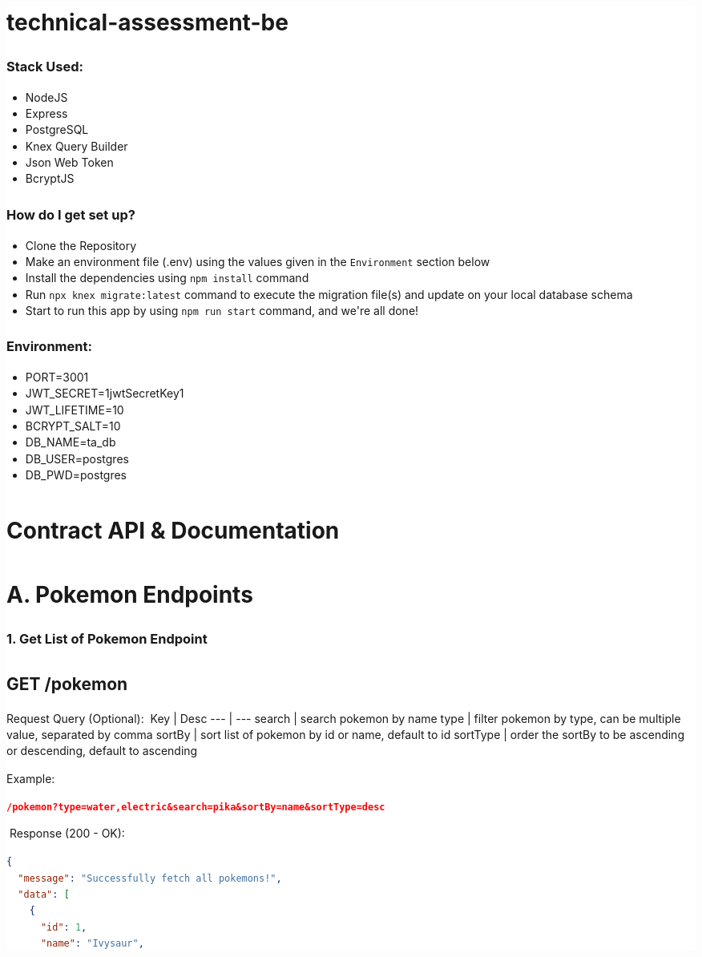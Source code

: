 # technical-assessment-be

### Stack Used: ###

* NodeJS
* Express
* PostgreSQL
* Knex Query Builder
* Json Web Token
* BcryptJS

### How do I get set up? ###

* Clone the Repository
* Make an environment file (.env) using the values given in the `Environment` section below
* Install the dependencies using `npm install` command
* Run `npx knex migrate:latest` command to execute the migration file(s) and update on your local database schema
* Start to run this app by using `npm run start` command, and we're all done!

### Environment: ###

* PORT=3001
* JWT_SECRET=1jwtSecretKey1
* JWT_LIFETIME=10
* BCRYPT_SALT=10
* DB_NAME=ta_db
* DB_USER=postgres
* DB_PWD=postgres

# Contract API & Documentation


# A. Pokemon Endpoints

### 1. Get List of Pokemon Endpoint
## GET /pokemon

Request Query (Optional):
​
Key | Desc
--- | ---
search | search pokemon by name
type | filter pokemon by type, can be multiple value, separated by comma
sortBy | sort list of pokemon by id or name, default to id
sortType | order the sortBy to be ascending or descending, default to ascending

Example:
```json
/pokemon?type=water,electric&search=pika&sortBy=name&sortType=desc
```
​
Response (200 - OK):
​
```json
{
  "message": "Successfully fetch all pokemons!",
  "data": [
    {
      "id": 1,
      "name": "Ivysaur",
```